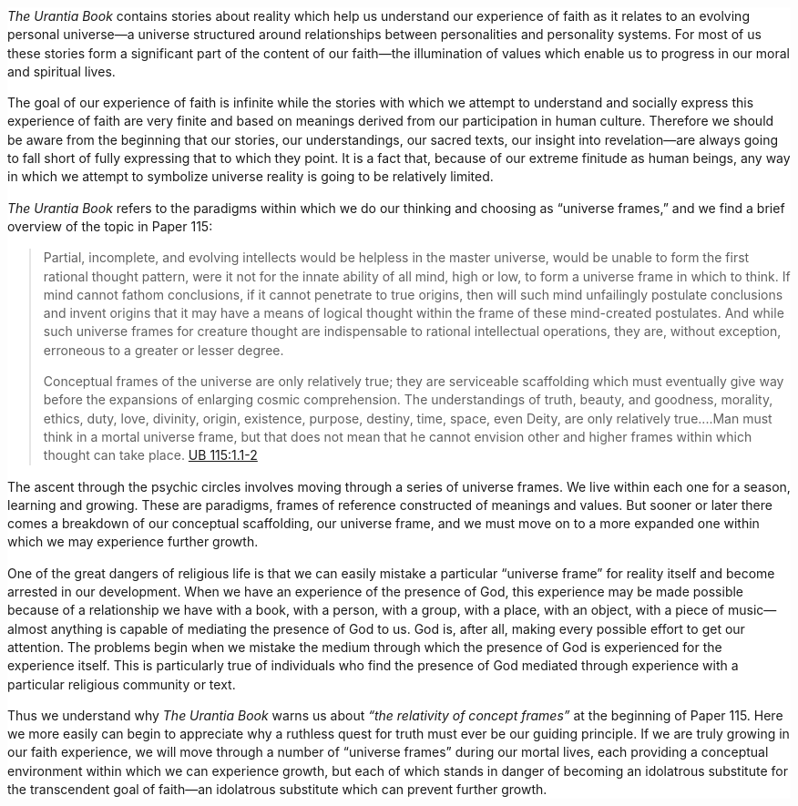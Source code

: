 _The Urantia Book_ contains stories about reality which help us understand our experience of faith as it relates to an evolving personal universe—a universe structured around relationships between personalities and personality systems. For most of us these stories form a significant part of the content of our faith—the illumination of values which enable us to progress in our moral and spiritual lives. 

The goal of our experience of faith is infinite while the stories with which we attempt to understand and socially express this experience of faith are very finite and based on meanings derived from our participation in human culture. Therefore we should be aware from the beginning that our stories, our understandings, our sacred texts, our insight into revelation—are always going to fall short of fully expressing that to which they point. It is a fact that, because of our extreme finitude as human beings, any way in which we attempt to symbolize universe reality is going to be relatively limited. 

_The Urantia Book_ refers to the paradigms within which we do our thinking and choosing as “universe frames,” and we find a brief overview of the topic in Paper 115: 

> Partial, incomplete, and evolving intellects would be helpless in the master universe, would be unable to form the first rational thought pattern, were it not for the innate ability of all mind, high or low, to form a universe frame in which to think. If mind cannot fathom conclusions, if it cannot penetrate to true origins, then will such mind unfailingly postulate conclusions and invent origins that it may have a means of logical thought within the frame of these mind-created postulates. And while such universe frames for creature thought are indispensable to rational intellectual operations, they are, without exception, erroneous to a greater or lesser degree. 
> 
> Conceptual frames of the universe are only relatively true; they are serviceable scaffolding which must eventually give way before the expansions of enlarging cosmic comprehension. The understandings of truth, beauty, and goodness, morality, ethics, duty, love, divinity, origin, existence, purpose, destiny, time, space, even Deity, are only relatively true....Man must think in a mortal universe frame, but that does not mean that he cannot envision other and higher frames within which thought can take place. <a id="a140_515"></a>[UB 115:1.1-2](/en/The_Urantia_Book/115#p1_1)

The ascent through the psychic circles involves moving through a series of universe frames. We live within each one for a season, learning and growing. These are paradigms, frames of reference constructed of meanings and values. But sooner or later there comes a breakdown of our conceptual scaffolding, our universe frame, and we must move on to a more expanded one within which we may experience further growth. 

One of the great dangers of religious life is that we can easily mistake a particular “universe frame” for reality itself and become arrested in our development. When we have an experience of the presence of God, this experience may be made possible because of a relationship we have with a book, with a person, with a group, with a place, with an object, with a piece of music—almost anything is capable of mediating the presence of God to us. God is, after all, making every possible effort to get our attention. The problems begin when we mistake the medium through which the presence of God is experienced for the experience itself. This is particularly true of individuals who find the presence of God mediated through experience with a particular religious community or text. 

Thus we understand why _The Urantia Book_ warns us about _“the relativity of concept frames”_ at the beginning of Paper 115. Here we more easily can begin to appreciate why a ruthless quest for truth must ever be our guiding principle. If we are truly growing in our faith experience, we will move through a number of “universe frames” during our mortal lives, each providing a conceptual environment within which we can experience growth, but each of which stands in danger of becoming an idolatrous substitute for the transcendent goal of faith—an idolatrous substitute which can prevent further growth. 
